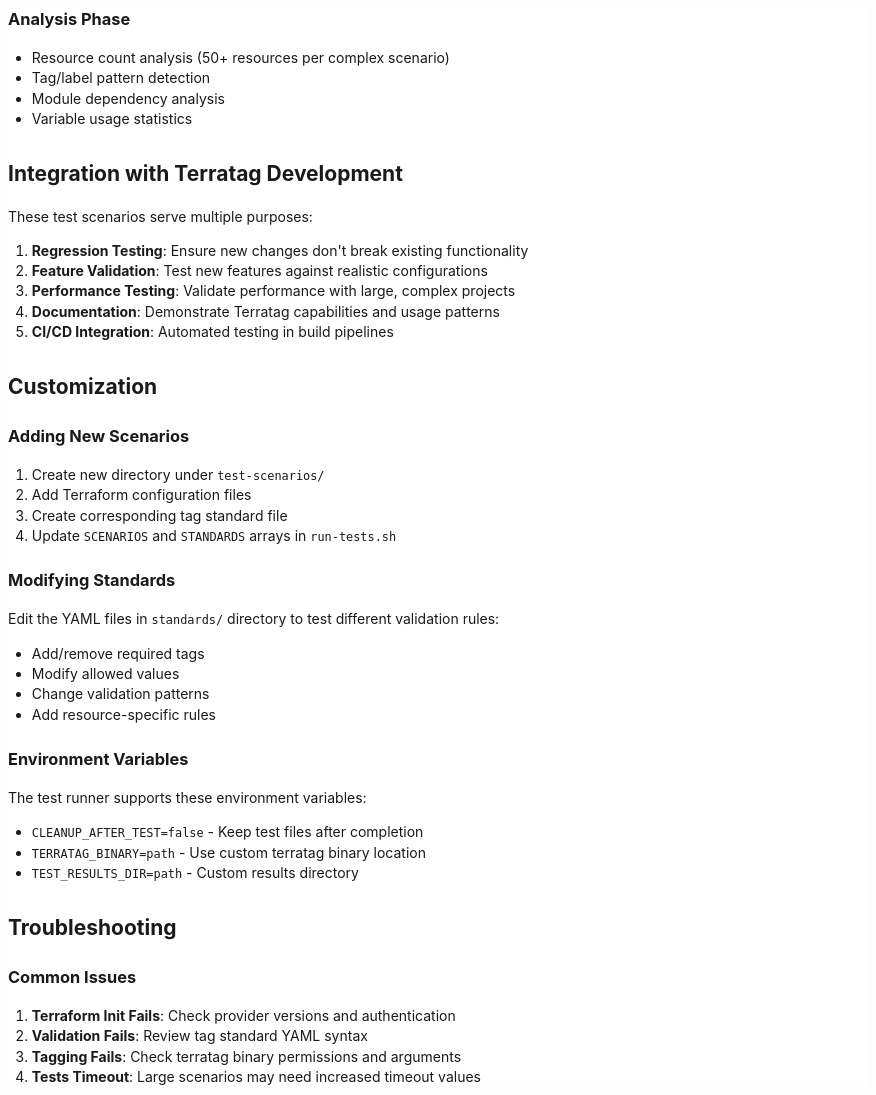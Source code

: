 ### Analysis Phase
- Resource count analysis (50+ resources per complex scenario)
- Tag/label pattern detection
- Module dependency analysis
- Variable usage statistics

## Integration with Terratag Development

These test scenarios serve multiple purposes:

1. **Regression Testing**: Ensure new changes don't break existing functionality
2. **Feature Validation**: Test new features against realistic configurations
3. **Performance Testing**: Validate performance with large, complex projects
4. **Documentation**: Demonstrate Terratag capabilities and usage patterns
5. **CI/CD Integration**: Automated testing in build pipelines

## Customization

### Adding New Scenarios

1. Create new directory under `test-scenarios/`
2. Add Terraform configuration files
3. Create corresponding tag standard file
4. Update `SCENARIOS` and `STANDARDS` arrays in `run-tests.sh`

### Modifying Standards

Edit the YAML files in `standards/` directory to test different validation rules:

- Add/remove required tags
- Modify allowed values
- Change validation patterns
- Add resource-specific rules

### Environment Variables

The test runner supports these environment variables:

- `CLEANUP_AFTER_TEST=false` - Keep test files after completion
- `TERRATAG_BINARY=path` - Use custom terratag binary location
- `TEST_RESULTS_DIR=path` - Custom results directory

## Troubleshooting

### Common Issues

1. **Terraform Init Fails**: Check provider versions and authentication
2. **Validation Fails**: Review tag standard YAML syntax
3. **Tagging Fails**: Check terratag binary permissions and arguments
4. **Tests Timeout**: Large scenarios may need increased timeout values
